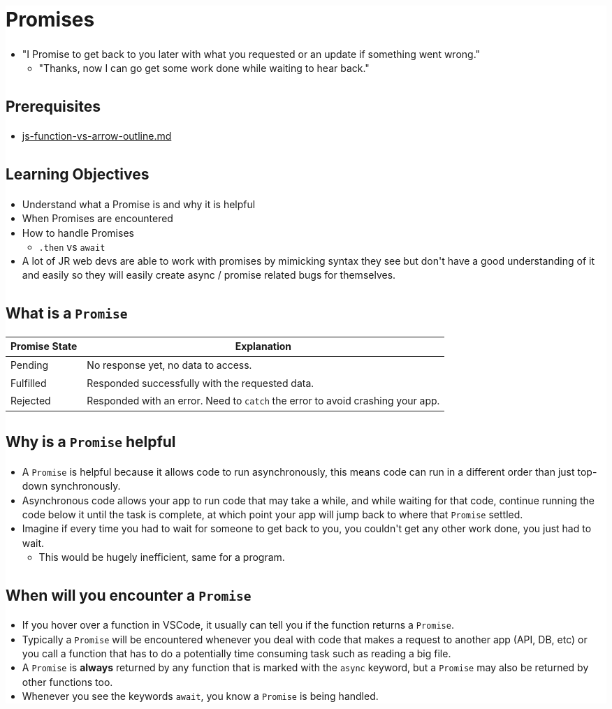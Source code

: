 # Promises

- "I Promise to get back to you later with what you requested or an update if something went wrong."
  - "Thanks, now I can go get some work done while waiting to hear back."

## Prerequisites

- [js-function-vs-arrow-outline.md](./js-function-vs-arrow-outline.md)

## Learning Objectives

- Understand what a Promise is and why it is helpful
- When Promises are encountered
- How to handle Promises
  - `.then` vs `await`
- A lot of JR web devs are able to work with promises by mimicking syntax they see but don't have a good understanding of it and easily so they will easily create async / promise related bugs for themselves.

## What is a `Promise`

| Promise State | Explanation |
| ------------- | ----------- |
| Pending       | No response yet, no data to access. |
| Fulfilled     | Responded successfully with the requested data. |
| Rejected      | Responded with an error. Need to `catch` the error to avoid crashing your app. |

## Why is a `Promise` helpful

- A `Promise` is helpful because it allows code to run asynchronously, this means code can run in a different order than just top-down synchronously.
- Asynchronous code allows your app to run code that may take a while, and while waiting for that code, continue running the code below it until the task is complete, at which point your app will jump back to where that `Promise` settled.
- Imagine if every time you had to wait for someone to get back to you, you couldn't get any other work done, you just had to wait.
  - This would be hugely inefficient, same for a program.

## When will you encounter a `Promise`

- If you hover over a function in VSCode, it usually can tell you if the function returns a `Promise`.
- Typically a `Promise` will be encountered whenever you deal with code that makes a request to another app (API, DB, etc) or you call a function that has to do a potentially time consuming task such as reading a big file.
- A `Promise` is **always** returned by any function that is marked with the `async` keyword, but a `Promise` may also be returned by other functions too.
- Whenever you see the keywords `await`, you know a `Promise` is being handled.
